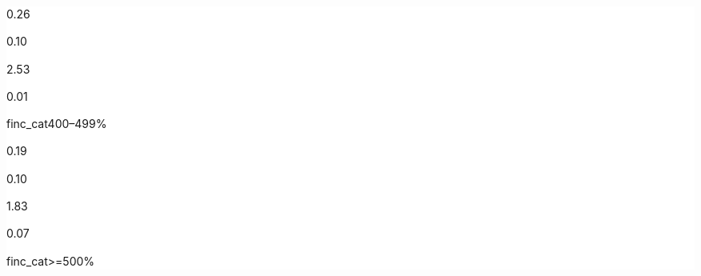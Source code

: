 0.26

</td>

<td style="text-align:right;">

0.10

</td>

<td style="text-align:right;">

2.53

</td>

<td style="text-align:right;">

0.01

</td>

</tr>

<tr>

<td style="text-align:left;font-weight: bold;">

finc\_cat400–499%

</td>

<td style="text-align:right;">

0.19

</td>

<td style="text-align:right;">

0.10

</td>

<td style="text-align:right;">

1.83

</td>

<td style="text-align:right;">

0.07

</td>

</tr>

<tr>

<td style="text-align:left;font-weight: bold;">

finc\_cat\>=500%

</td>

